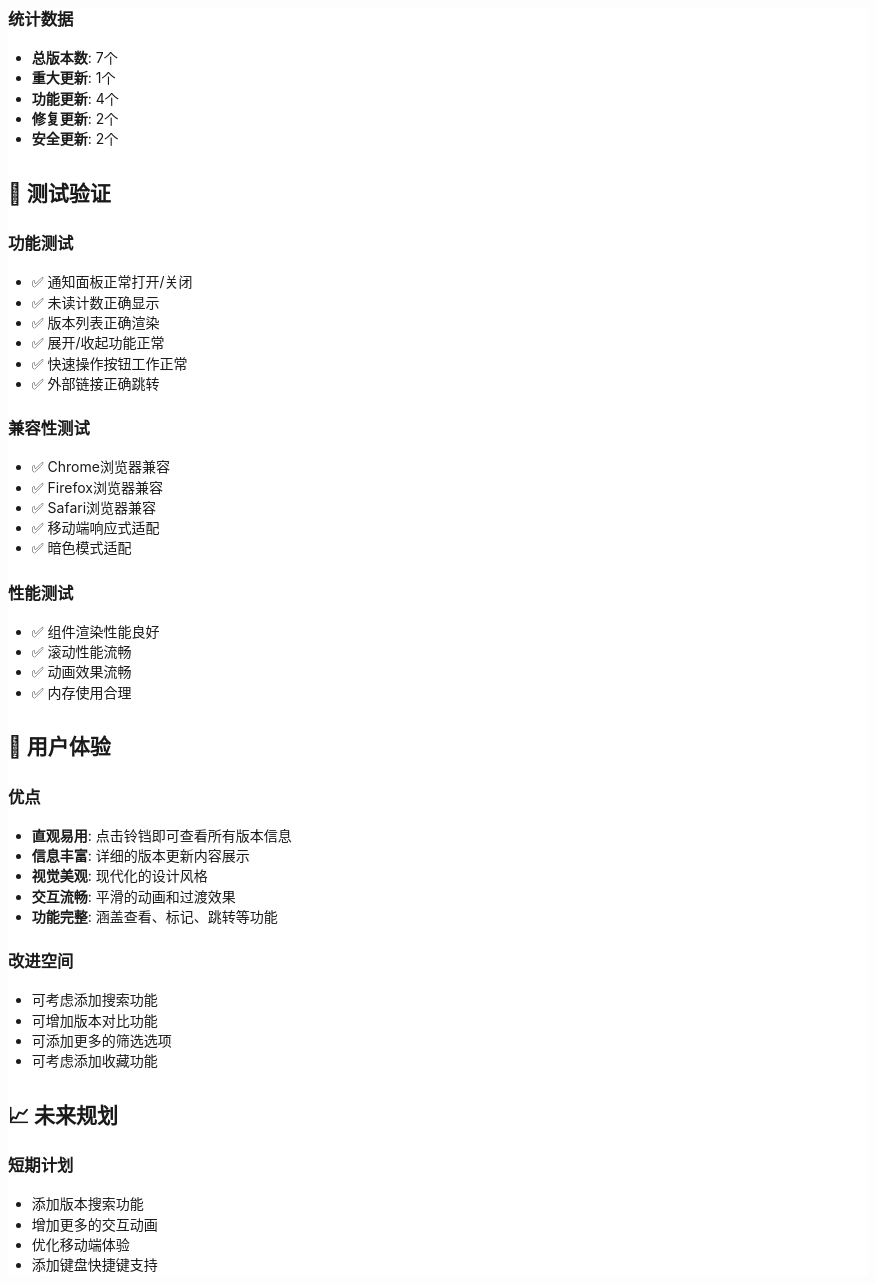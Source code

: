 ### 统计数据
- **总版本数**: 7个
- **重大更新**: 1个
- **功能更新**: 4个
- **修复更新**: 2个
- **安全更新**: 2个

## 🧪 测试验证

### 功能测试
- ✅ 通知面板正常打开/关闭
- ✅ 未读计数正确显示
- ✅ 版本列表正确渲染
- ✅ 展开/收起功能正常
- ✅ 快速操作按钮工作正常
- ✅ 外部链接正确跳转

### 兼容性测试
- ✅ Chrome浏览器兼容
- ✅ Firefox浏览器兼容
- ✅ Safari浏览器兼容
- ✅ 移动端响应式适配
- ✅ 暗色模式适配

### 性能测试
- ✅ 组件渲染性能良好
- ✅ 滚动性能流畅
- ✅ 动画效果流畅
- ✅ 内存使用合理

## 🎯 用户体验

### 优点
- **直观易用**: 点击铃铛即可查看所有版本信息
- **信息丰富**: 详细的版本更新内容展示
- **视觉美观**: 现代化的设计风格
- **交互流畅**: 平滑的动画和过渡效果
- **功能完整**: 涵盖查看、标记、跳转等功能

### 改进空间
- 可考虑添加搜索功能
- 可增加版本对比功能
- 可添加更多的筛选选项
- 可考虑添加收藏功能

## 📈 未来规划

### 短期计划
- 添加版本搜索功能
- 增加更多的交互动画
- 优化移动端体验
- 添加键盘快捷键支持
